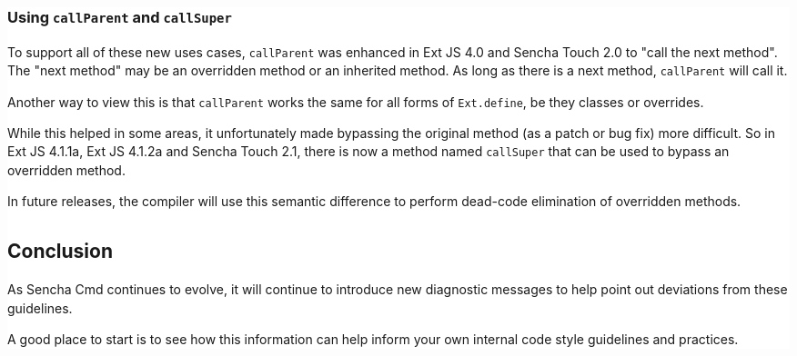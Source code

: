 ### Using `callParent` and `callSuper`

To support all of these new uses cases, `callParent` was enhanced in Ext JS 4.0 and Sencha
Touch 2.0 to "call the next method". The "next method" may be an overridden method or an
inherited method. As long as there is a next method, `callParent` will call it.

Another way to view this is that `callParent` works the same for all forms of `Ext.define`,
be they classes or overrides.

While this helped in some areas, it unfortunately made bypassing the original method (as a
patch or bug fix) more difficult. So in Ext JS 4.1.1a, Ext JS 4.1.2a and Sencha Touch 2.1,
there is now a method named `callSuper` that can be used to bypass an overridden method.

In future releases, the compiler will use this semantic difference to perform dead-code
elimination of overridden methods.

## Conclusion

As Sencha Cmd continues to evolve, it will continue to introduce new diagnostic messages
to help point out deviations from these guidelines.

A good place to start is to see how this information can help inform your own internal
code style guidelines and practices.
